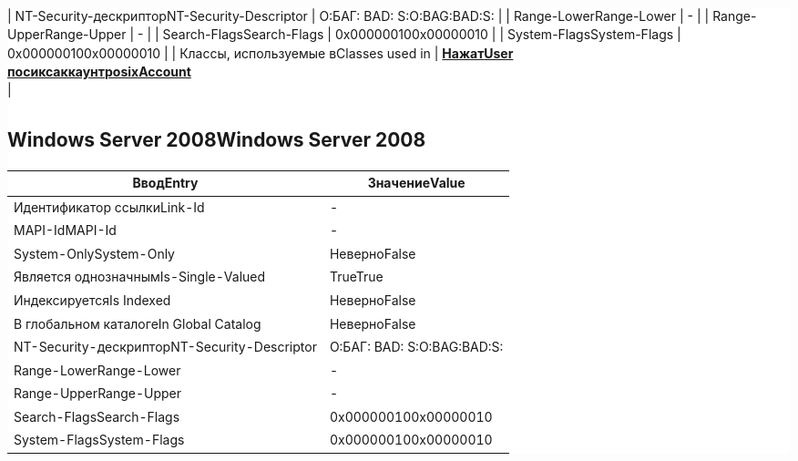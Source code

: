 | <span data-ttu-id="f0362-193">NT-Security-дескриптор</span><span class="sxs-lookup"><span data-stu-id="f0362-193">NT-Security-Descriptor</span></span> | <span data-ttu-id="f0362-194">О:БАГ: BAD: S:</span><span class="sxs-lookup"><span data-stu-id="f0362-194">O:BAG:BAD:S:</span></span>                                                                        |
| <span data-ttu-id="f0362-195">Range-Lower</span><span class="sxs-lookup"><span data-stu-id="f0362-195">Range-Lower</span></span>            | \-                                                                                  |
| <span data-ttu-id="f0362-196">Range-Upper</span><span class="sxs-lookup"><span data-stu-id="f0362-196">Range-Upper</span></span>            | \-                                                                                  |
| <span data-ttu-id="f0362-197">Search-Flags</span><span class="sxs-lookup"><span data-stu-id="f0362-197">Search-Flags</span></span>           | <span data-ttu-id="f0362-198">0x00000010</span><span class="sxs-lookup"><span data-stu-id="f0362-198">0x00000010</span></span>                                                                          |
| <span data-ttu-id="f0362-199">System-Flags</span><span class="sxs-lookup"><span data-stu-id="f0362-199">System-Flags</span></span>           | <span data-ttu-id="f0362-200">0x00000010</span><span class="sxs-lookup"><span data-stu-id="f0362-200">0x00000010</span></span>                                                                          |
| <span data-ttu-id="f0362-201">Классы, используемые в</span><span class="sxs-lookup"><span data-stu-id="f0362-201">Classes used in</span></span>        | [<span data-ttu-id="f0362-202">**Нажат**</span><span class="sxs-lookup"><span data-stu-id="f0362-202">**User**</span></span>](c-user.md)<br/> [<span data-ttu-id="f0362-203">**посиксаккаунт**</span><span class="sxs-lookup"><span data-stu-id="f0362-203">**posixAccount**</span></span>](c-posixaccount.md)<br/> |



## <a name="windows-server-2008"></a><span data-ttu-id="f0362-204">Windows Server 2008</span><span class="sxs-lookup"><span data-stu-id="f0362-204">Windows Server 2008</span></span>



| <span data-ttu-id="f0362-205">Ввод</span><span class="sxs-lookup"><span data-stu-id="f0362-205">Entry</span></span> | <span data-ttu-id="f0362-206">Значение</span><span class="sxs-lookup"><span data-stu-id="f0362-206">Value</span></span> |
|------------------------|-------------------------------------------------------------------------------------|
| <span data-ttu-id="f0362-207">Идентификатор ссылки</span><span class="sxs-lookup"><span data-stu-id="f0362-207">Link-Id</span></span>                | \-                                                                                  |
| <span data-ttu-id="f0362-208">MAPI-Id</span><span class="sxs-lookup"><span data-stu-id="f0362-208">MAPI-Id</span></span>                | \-                                                                                  |
| <span data-ttu-id="f0362-209">System-Only</span><span class="sxs-lookup"><span data-stu-id="f0362-209">System-Only</span></span>            | <span data-ttu-id="f0362-210">Неверно</span><span class="sxs-lookup"><span data-stu-id="f0362-210">False</span></span>                                                                               |
| <span data-ttu-id="f0362-211">Является однозначным</span><span class="sxs-lookup"><span data-stu-id="f0362-211">Is-Single-Valued</span></span>       | <span data-ttu-id="f0362-212">True</span><span class="sxs-lookup"><span data-stu-id="f0362-212">True</span></span>                                                                                |
| <span data-ttu-id="f0362-213">Индексируется</span><span class="sxs-lookup"><span data-stu-id="f0362-213">Is Indexed</span></span>             | <span data-ttu-id="f0362-214">Неверно</span><span class="sxs-lookup"><span data-stu-id="f0362-214">False</span></span>                                                                               |
| <span data-ttu-id="f0362-215">В глобальном каталоге</span><span class="sxs-lookup"><span data-stu-id="f0362-215">In Global Catalog</span></span>      | <span data-ttu-id="f0362-216">Неверно</span><span class="sxs-lookup"><span data-stu-id="f0362-216">False</span></span>                                                                               |
| <span data-ttu-id="f0362-217">NT-Security-дескриптор</span><span class="sxs-lookup"><span data-stu-id="f0362-217">NT-Security-Descriptor</span></span> | <span data-ttu-id="f0362-218">О:БАГ: BAD: S:</span><span class="sxs-lookup"><span data-stu-id="f0362-218">O:BAG:BAD:S:</span></span>                                                                        |
| <span data-ttu-id="f0362-219">Range-Lower</span><span class="sxs-lookup"><span data-stu-id="f0362-219">Range-Lower</span></span>            | \-                                                                                  |
| <span data-ttu-id="f0362-220">Range-Upper</span><span class="sxs-lookup"><span data-stu-id="f0362-220">Range-Upper</span></span>            | \-                                                                                  |
| <span data-ttu-id="f0362-221">Search-Flags</span><span class="sxs-lookup"><span data-stu-id="f0362-221">Search-Flags</span></span>           | <span data-ttu-id="f0362-222">0x00000010</span><span class="sxs-lookup"><span data-stu-id="f0362-222">0x00000010</span></span>                                                                          |
| <span data-ttu-id="f0362-223">System-Flags</span><span class="sxs-lookup"><span data-stu-id="f0362-223">System-Flags</span></span>           | <span data-ttu-id="f0362-224">0x00000010</span><span class="sxs-lookup"><span data-stu-id="f0362-224">0x00000010</span></span>                                                                          |